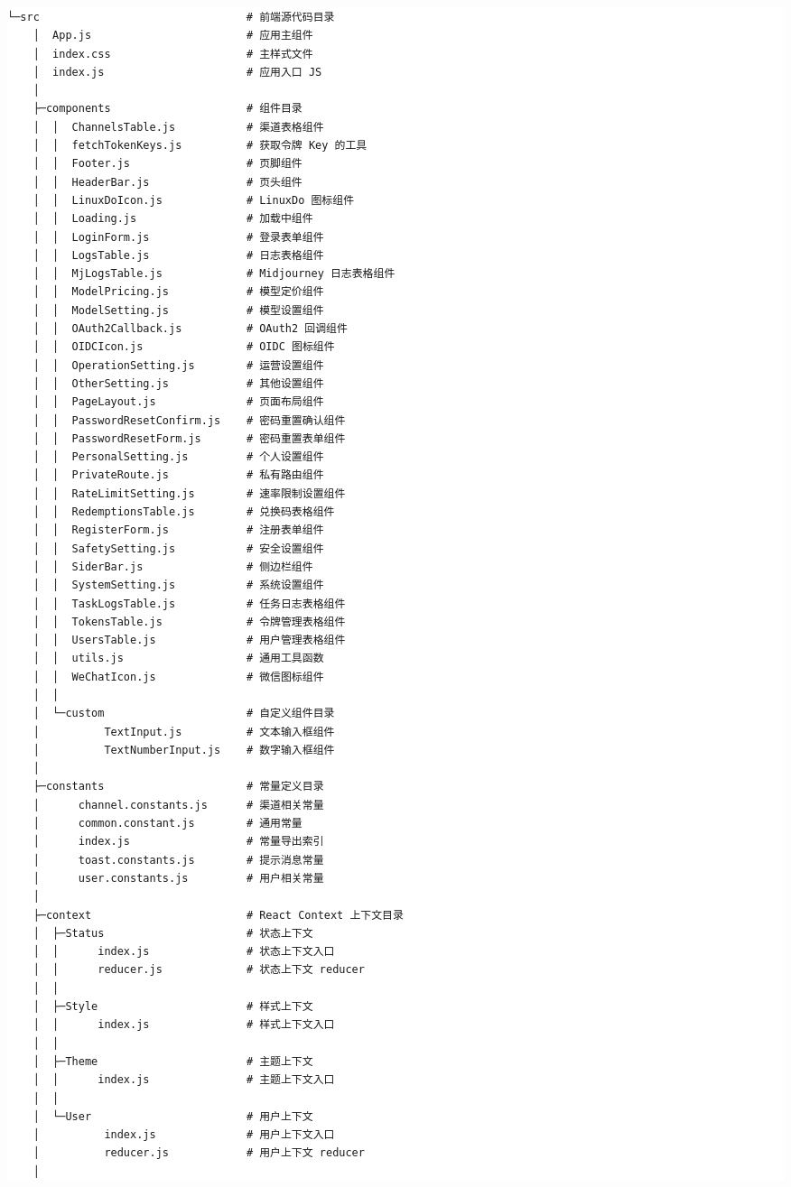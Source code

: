     └─src                                # 前端源代码目录
        │  App.js                        # 应用主组件
        │  index.css                     # 主样式文件
        │  index.js                      # 应用入口 JS
        │
        ├─components                     # 组件目录
        │  │  ChannelsTable.js           # 渠道表格组件
        │  │  fetchTokenKeys.js          # 获取令牌 Key 的工具
        │  │  Footer.js                  # 页脚组件
        │  │  HeaderBar.js               # 页头组件
        │  │  LinuxDoIcon.js             # LinuxDo 图标组件
        │  │  Loading.js                 # 加载中组件
        │  │  LoginForm.js               # 登录表单组件
        │  │  LogsTable.js               # 日志表格组件
        │  │  MjLogsTable.js             # Midjourney 日志表格组件
        │  │  ModelPricing.js            # 模型定价组件
        │  │  ModelSetting.js            # 模型设置组件
        │  │  OAuth2Callback.js          # OAuth2 回调组件
        │  │  OIDCIcon.js                # OIDC 图标组件
        │  │  OperationSetting.js        # 运营设置组件
        │  │  OtherSetting.js            # 其他设置组件
        │  │  PageLayout.js              # 页面布局组件
        │  │  PasswordResetConfirm.js    # 密码重置确认组件
        │  │  PasswordResetForm.js       # 密码重置表单组件
        │  │  PersonalSetting.js         # 个人设置组件
        │  │  PrivateRoute.js            # 私有路由组件
        │  │  RateLimitSetting.js        # 速率限制设置组件
        │  │  RedemptionsTable.js        # 兑换码表格组件
        │  │  RegisterForm.js            # 注册表单组件
        │  │  SafetySetting.js           # 安全设置组件
        │  │  SiderBar.js                # 侧边栏组件
        │  │  SystemSetting.js           # 系统设置组件
        │  │  TaskLogsTable.js           # 任务日志表格组件
        │  │  TokensTable.js             # 令牌管理表格组件
        │  │  UsersTable.js              # 用户管理表格组件
        │  │  utils.js                   # 通用工具函数
        │  │  WeChatIcon.js              # 微信图标组件
        │  │
        │  └─custom                      # 自定义组件目录
        │          TextInput.js          # 文本输入框组件
        │          TextNumberInput.js    # 数字输入框组件
        │
        ├─constants                      # 常量定义目录
        │      channel.constants.js      # 渠道相关常量
        │      common.constant.js        # 通用常量
        │      index.js                  # 常量导出索引
        │      toast.constants.js        # 提示消息常量
        │      user.constants.js         # 用户相关常量
        │
        ├─context                        # React Context 上下文目录
        │  ├─Status                      # 状态上下文
        │  │      index.js               # 状态上下文入口
        │  │      reducer.js             # 状态上下文 reducer
        │  │
        │  ├─Style                       # 样式上下文
        │  │      index.js               # 样式上下文入口
        │  │
        │  ├─Theme                       # 主题上下文
        │  │      index.js               # 主题上下文入口
        │  │
        │  └─User                        # 用户上下文
        │          index.js              # 用户上下文入口
        │          reducer.js            # 用户上下文 reducer
        │